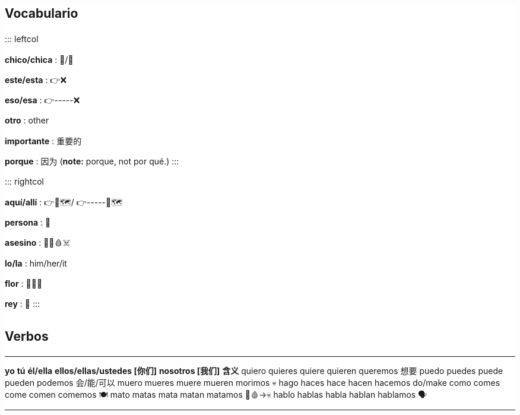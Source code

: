 ## Vocabulario

::: leftcol

**chico/chica**
:   👦/👧

**este/esta**
:   👉❌

**eso/esa**
:   👉-----❌

**otro**
:   other

**importante**
:   重要的

**porque**
:   因为 (**note:** porque, not por qué.)
:::

::: rightcol

**aquí/allí**
:   👉📍🗺️/ 👉-----📍🗺️

**persona**
:   🧍

**asesino**
:   🧍🔪🩸☠️

**lo/la**
:   him/her/it

**flor**
:   🌷🌼🌸

**rey**
:   👑
:::

## Verbos

  -------- --------- ------------- ---------------------------------- ----------------------- ------------
  **yo**   **tú**    **él/ella**   **ellos/ellas/ustedes \[你们\]**   **nosotros \[我们\]**   ​**含义**
  quiero   quieres   quiere        quieren                            queremos                想要
  puedo    puedes    puede         pueden                             podemos                 会/能/可以
  muero    mueres    muere         mueren                             morimos                 💀
  hago     haces     hace          hacen                              hacemos                 do/make
  como     comes     come          comen                              comemos                 🍽️
  mato     matas     mata          matan                              matamos                 🔪🩸-\>💀
  hablo    hablas    habla         hablan                             hablamos                🗣️
  -------- --------- ------------- ---------------------------------- ----------------------- ------------
